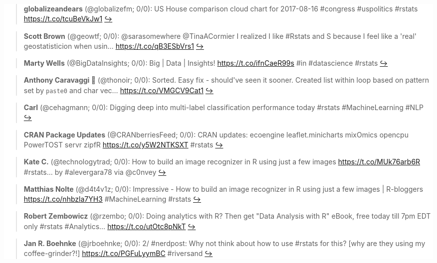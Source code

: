 


> **globalizeandears** (@globalizefm; 0/0): US House comparison cloud chart for 2017-08-16 #congress #uspolitics #rstats https://t.co/tcuBeVkJw1  [&#8618;](https://twitter.com/dataandme/status/898216920654196736)




> **Scott Brown** (@geowtf; 0/0): @sarasomewhere @TinaACormier I realized I like #Rstats and S because I feel like a 'real' geostatisticion when usin… https://t.co/qB3ESbVrs1  [&#8618;](https://twitter.com/dataandme/status/898216285414203392)




> **Marty Wells** (@BigDataInsights; 0/0): Big | Data | Insights! https://t.co/ifnCaeR99s
#in #datascience #rstats  [&#8618;](https://twitter.com/dataandme/status/898216027288481794)




> **Anthony Caravaggi 🦅** (@thonoir; 0/0): Sorted. Easy fix - should've seen it sooner. Created list within loop based on pattern set by `paste0` and char vec… https://t.co/VMGCV9Cat1  [&#8618;](https://twitter.com/dataandme/status/898213946561351683)




> **Carl** (@cehagmann; 0/0): Digging deep into multi-label classification performance today #rstats #MachineLearning #NLP  [&#8618;](https://twitter.com/dataandme/status/898213820161810434)




> **CRAN Package Updates** (@CRANberriesFeed; 0/0): CRAN updates: ecoengine leaflet.minicharts mixOmics opencpu PowerTOST servr zipfR https://t.co/y5W2NTKSXT #rstats  [&#8618;](https://twitter.com/dataandme/status/898213460605104128)




> **Kate C.** (@technologytrad; 0/0): How to build an image recognizer in R using just a few images https://t.co/MUk76arb6R #rstats... by #alevergara78 via @c0nvey  [&#8618;](https://twitter.com/dataandme/status/898212914112475136)




> **Matthias Nolte** (@d4t4v1z; 0/0): Impressive - How to build an image recognizer in R using just a few images | R-bloggers https://t.co/nhbzla7YH3
#MachineLearning 
#rstats  [&#8618;](https://twitter.com/dataandme/status/898212829332897792)




> **Robert Zembowicz** (@rzembo; 0/0): Doing analytics with R? Then get "Data Analysis with R" eBook, free today till 7pm EDT only
#rstats #Analytics… https://t.co/utOtc8pNkT  [&#8618;](https://twitter.com/dataandme/status/898212211612581890)




> **Jan R. Boehnke** (@jrboehnke; 0/0): 2/ #nerdpost: Why not think about how to use #rstats for this?
[why are they using my coffee-grinder?!]
https://t.co/PGFuLyymBC
#riversand  [&#8618;](https://twitter.com/dataandme/status/898209544983244800)
